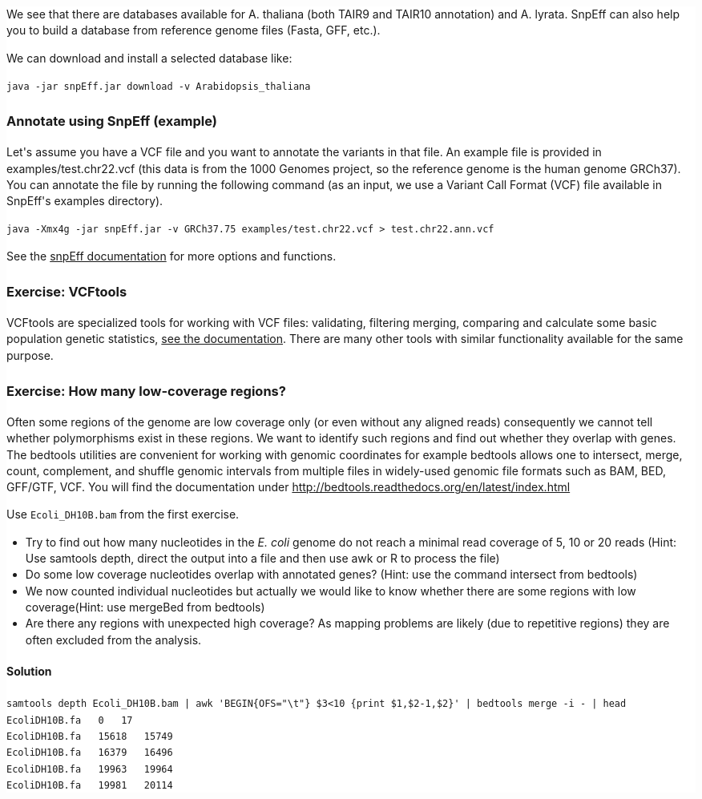 We see that there are databases available for A. thaliana (both TAIR9 and TAIR10 annotation) and A. lyrata. 
SnpEff can also help you to build a database from reference genome files (Fasta, GFF, etc.).

We can download and install a selected database like:
```
java -jar snpEff.jar download -v Arabidopsis_thaliana
```

### Annotate using SnpEff (example)

Let's assume you have a VCF file and you want to annotate the variants in that file. An example file is provided in examples/test.chr22.vcf (this data is from the 1000 Genomes project, so the reference genome is the human genome GRCh37).
You can annotate the file by running the following command (as an input, we use a Variant Call Format (VCF) file available in SnpEff's examples directory).

```
java -Xmx4g -jar snpEff.jar -v GRCh37.75 examples/test.chr22.vcf > test.chr22.ann.vcf
```

See the [snpEff documentation](https://pcingola.github.io/SnpEff/se_running/) for more options and functions.

### Exercise: VCFtools

VCFtools are specialized tools for working with VCF files: validating, filtering merging, comparing and calculate some basic population genetic statistics, [see the documentation](http://vcftools.sourceforge.net/docs.html). There are many other tools with similar functionality available for the same purpose.

### Exercise: How many low-coverage regions?

Often some regions of the genome are low coverage only (or even without any aligned reads) consequently we cannot tell whether polymorphisms exist in these regions. We want to identify such regions and find out whether they overlap with genes.
The bedtools utilities are convenient for working with genomic coordinates for example bedtools allows one to intersect, merge, count, complement, and shuffle genomic intervals from multiple files in widely-used genomic file formats such as BAM, BED, GFF/GTF, VCF. You will find the documentation under http://bedtools.readthedocs.org/en/latest/index.html

Use `Ecoli_DH10B.bam` from the first exercise.  

- Try to find out how many nucleotides in the *E. coli* genome do not reach a minimal read coverage of 5, 10 or 20 reads (Hint: Use samtools depth, direct the output into a file and then use awk or R to process the file)
- Do some low coverage nucleotides overlap with annotated genes? (Hint: use the command intersect from bedtools)
- We now counted individual nucleotides but actually we would like to know whether there are some regions with low coverage(Hint: use mergeBed from bedtools)
- Are there any regions with unexpected high coverage? As mapping problems are likely (due to repetitive regions) they are often excluded from the analysis.

#### Solution
```
samtools depth Ecoli_DH10B.bam | awk 'BEGIN{OFS="\t"} $3<10 {print $1,$2-1,$2}' | bedtools merge -i - | head
EcoliDH10B.fa	0	17
EcoliDH10B.fa	15618	15749
EcoliDH10B.fa	16379	16496
EcoliDH10B.fa	19963	19964
EcoliDH10B.fa	19981	20114
```
